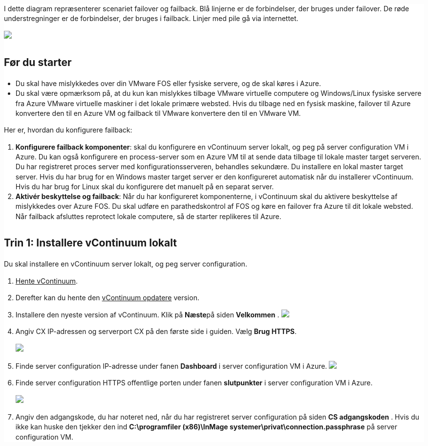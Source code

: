 I dette diagram repræsenterer scenariet failover og failback. Blå linjerne er de forbindelser, der bruges under failover. De røde understregninger er de forbindelser, der bruges i failback. Linjer med pile gå via internettet.

![](./media/site-recovery-failback-azure-to-vmware/vconports.png)

## <a name="before-you-start"></a>Før du starter 

- Du skal have mislykkedes over din VMware FOS eller fysiske servere, og de skal køres i Azure.
- Du skal være opmærksom på, at du kun kan mislykkes tilbage VMware virtuelle computere og Windows/Linux fysiske servere fra Azure VMware virtuelle maskiner i det lokale primære websted.  Hvis du tilbage ned en fysisk maskine, failover til Azure konvertere den til en Azure VM og failback til VMware konvertere den til en VMware VM.

Her er, hvordan du konfigurere failback:

1. **Konfigurere failback komponenter**: skal du konfigurere en vContinuum server lokalt, og peg på server configuration VM i Azure. Du kan også konfigurere en process-server som en Azure VM til at sende data tilbage til lokale master target serveren. Du har registreret proces server med konfigurationsserveren, behandles sekundære. Du installere en lokal master target server. Hvis du har brug for en Windows master target server er den konfigureret automatisk når du installerer vContinuum. Hvis du har brug for Linux skal du konfigurere det manuelt på en separat server.
2. **Aktivér beskyttelse og failback**: Når du har konfigureret komponenterne, i vContinuum skal du aktivere beskyttelse af mislykkedes over Azure FOS. Du skal udføre en parathedskontrol af FOS og køre en failover fra Azure til dit lokale websted. Når failback afsluttes reprotect lokale computere, så de starter replikeres til Azure.



## <a name="step-1-install-vcontinuum-on-premises"></a>Trin 1: Installere vContinuum lokalt

Du skal installere en vContinuum server lokalt, og peg server configuration.

1.  [Hente vContinuum](http://go.microsoft.com/fwlink/?linkid=526305). 
2.  Derefter kan du hente den [vContinuum opdatere](http://go.microsoft.com/fwlink/?LinkID=533813) version.
3. Installere den nyeste version af vContinuum. Klik på **Næste**på siden **Velkommen** .
    ![](./media/site-recovery-failback-azure-to-vmware/image2.png)
4.  Angiv CX IP-adressen og serverport CX på den første side i guiden. Vælg **Brug HTTPS**.

    ![](./media/site-recovery-failback-azure-to-vmware/image3.png)

5.  Finde server configuration IP-adresse under fanen **Dashboard** i server configuration VM i Azure.
    ![](./media/site-recovery-failback-azure-to-vmware/image4.png)

6.  Finde server configuration HTTPS offentlige porten under fanen **slutpunkter** i server configuration VM i Azure.

    ![](./media/site-recovery-failback-azure-to-vmware/image5.png)

7. Angiv den adgangskode, du har noteret ned, når du har registreret server configuration på siden **CS adgangskoden** . Hvis du ikke kan huske den tjekker den ind **C:\\programfiler (x86)\\InMage systemer\\privat\\connection.passphrase** på server configuration VM.
